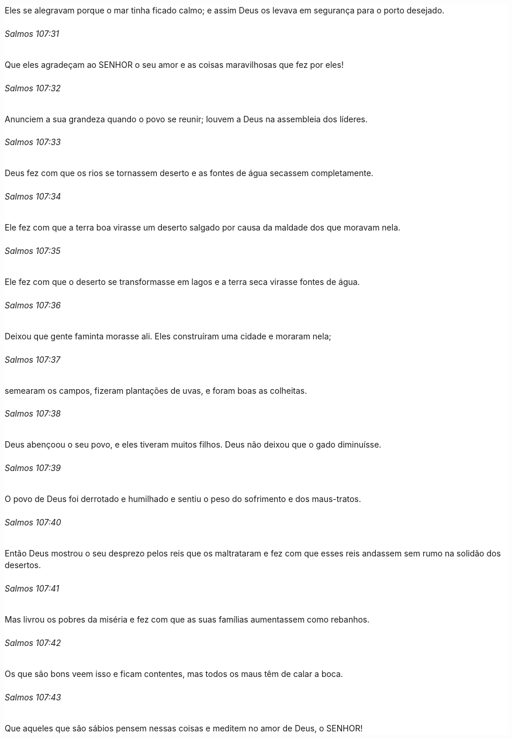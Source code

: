 Eles se alegravam porque o mar tinha ficado calmo; e assim Deus os levava em segurança para o porto desejado.

###### Salmos 107:31

Que eles agradeçam ao SENHOR o seu amor e as coisas maravilhosas que fez por eles!

###### Salmos 107:32

Anunciem a sua grandeza quando o povo se reunir; louvem a Deus na assembleia dos líderes.

###### Salmos 107:33

Deus fez com que os rios se tornassem deserto e as fontes de água secassem completamente.

###### Salmos 107:34

Ele fez com que a terra boa virasse um deserto salgado por causa da maldade dos que moravam nela.

###### Salmos 107:35

Ele fez com que o deserto se transformasse em lagos e a terra seca virasse fontes de água.

###### Salmos 107:36

Deixou que gente faminta morasse ali. Eles construíram uma cidade e moraram nela;

###### Salmos 107:37

semearam os campos, fizeram plantações de uvas, e foram boas as colheitas.

###### Salmos 107:38

Deus abençoou o seu povo, e eles tiveram muitos filhos. Deus não deixou que o gado diminuísse.

###### Salmos 107:39

O povo de Deus foi derrotado e humilhado e sentiu o peso do sofrimento e dos maus-tratos.

###### Salmos 107:40

Então Deus mostrou o seu desprezo pelos reis que os maltrataram e fez com que esses reis andassem sem rumo na solidão dos desertos.

###### Salmos 107:41

Mas livrou os pobres da miséria e fez com que as suas famílias aumentassem como rebanhos.

###### Salmos 107:42

Os que são bons veem isso e ficam contentes, mas todos os maus têm de calar a boca.

###### Salmos 107:43

Que aqueles que são sábios pensem nessas coisas e meditem no amor de Deus, o SENHOR!

